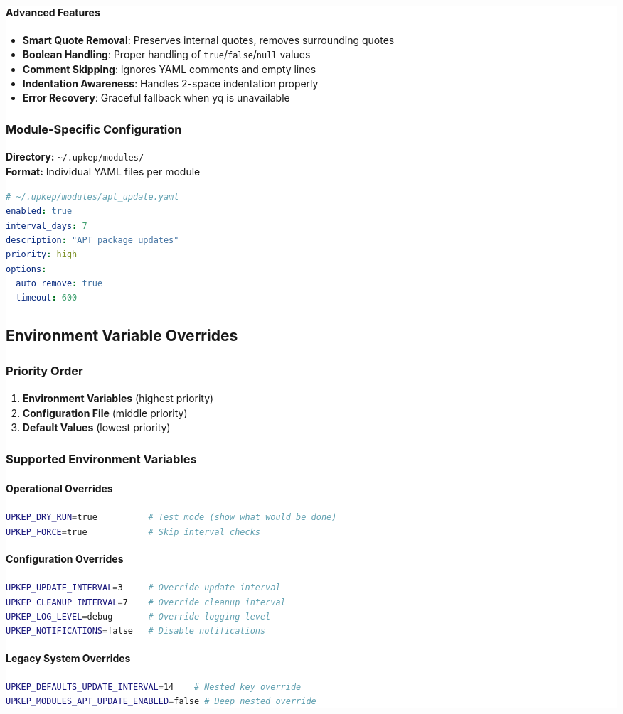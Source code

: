 #### Advanced Features
- **Smart Quote Removal**: Preserves internal quotes, removes surrounding quotes
- **Boolean Handling**: Proper handling of `true`/`false`/`null` values
- **Comment Skipping**: Ignores YAML comments and empty lines
- **Indentation Awareness**: Handles 2-space indentation properly
- **Error Recovery**: Graceful fallback when yq is unavailable

### Module-Specific Configuration

**Directory:** `~/.upkep/modules/`  
**Format:** Individual YAML files per module

```yaml
# ~/.upkep/modules/apt_update.yaml
enabled: true
interval_days: 7
description: "APT package updates"
priority: high
options:
  auto_remove: true
  timeout: 600
```

## Environment Variable Overrides

### Priority Order
1. **Environment Variables** (highest priority)
2. **Configuration File** (middle priority)
3. **Default Values** (lowest priority)

### Supported Environment Variables

#### Operational Overrides
```bash
UPKEP_DRY_RUN=true          # Test mode (show what would be done)
UPKEP_FORCE=true            # Skip interval checks
```

#### Configuration Overrides
```bash
UPKEP_UPDATE_INTERVAL=3     # Override update interval
UPKEP_CLEANUP_INTERVAL=7    # Override cleanup interval
UPKEP_LOG_LEVEL=debug       # Override logging level
UPKEP_NOTIFICATIONS=false   # Disable notifications
```

#### Legacy System Overrides
```bash
UPKEP_DEFAULTS_UPDATE_INTERVAL=14    # Nested key override
UPKEP_MODULES_APT_UPDATE_ENABLED=false # Deep nested override
```
